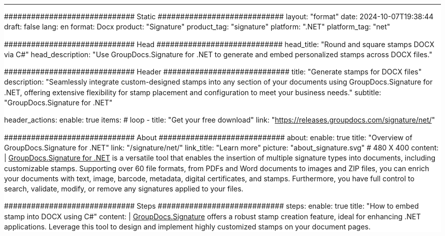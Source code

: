



---
############################# Static ############################
layout: "format"
date:  2024-10-07T19:38:44
draft: false
lang: en
format: Docx
product: "Signature"
product_tag: "signature"
platform: ".NET"
platform_tag: "net"

############################# Head ############################
head_title: "Round and square stamps DOCX via C#"
head_description: "Use GroupDocs.Signature for .NET to generate and embed personalized stamps across DOCX files."

############################# Header ############################
title: "Generate stamps for DOCX files" 
description: "Seamlessly integrate custom-designed stamps into any section of your documents using GroupDocs.Signature for .NET, offering extensive flexibility for stamp placement and configuration to meet your business needs."
subtitle: "GroupDocs.Signature for .NET" 

header_actions:
  enable: true
  items:
    #  loop
    - title: "Get your free download"
      link: "https://releases.groupdocs.com/signature/net/"
      
############################# About ############################
about:
    enable: true
    title: "Overview of GroupDocs.Signature for .NET"
    link: "/signature/net/"
    link_title: "Learn more"
    picture: "about_signature.svg" # 480 X 400
    content: |
       [GroupDocs.Signature for .NET](/signature/net/) is a versatile tool that enables the insertion of multiple signature types into documents, including customizable stamps. Supporting over 60 file formats, from PDFs and Word documents to images and ZIP files, you can enrich your documents with text, image, barcode, metadata, digital certificates, and stamps. Furthermore, you have full control to search, validate, modify, or remove any signatures applied to your files.

############################# Steps ############################
steps:
    enable: true
    title: "How to embed stamp into DOCX using C#"
    content: |
      [GroupDocs.Signature](/signature/net/) offers a robust stamp creation feature, ideal for enhancing .NET applications. Leverage this tool to design and implement highly customized stamps on your document pages.
      